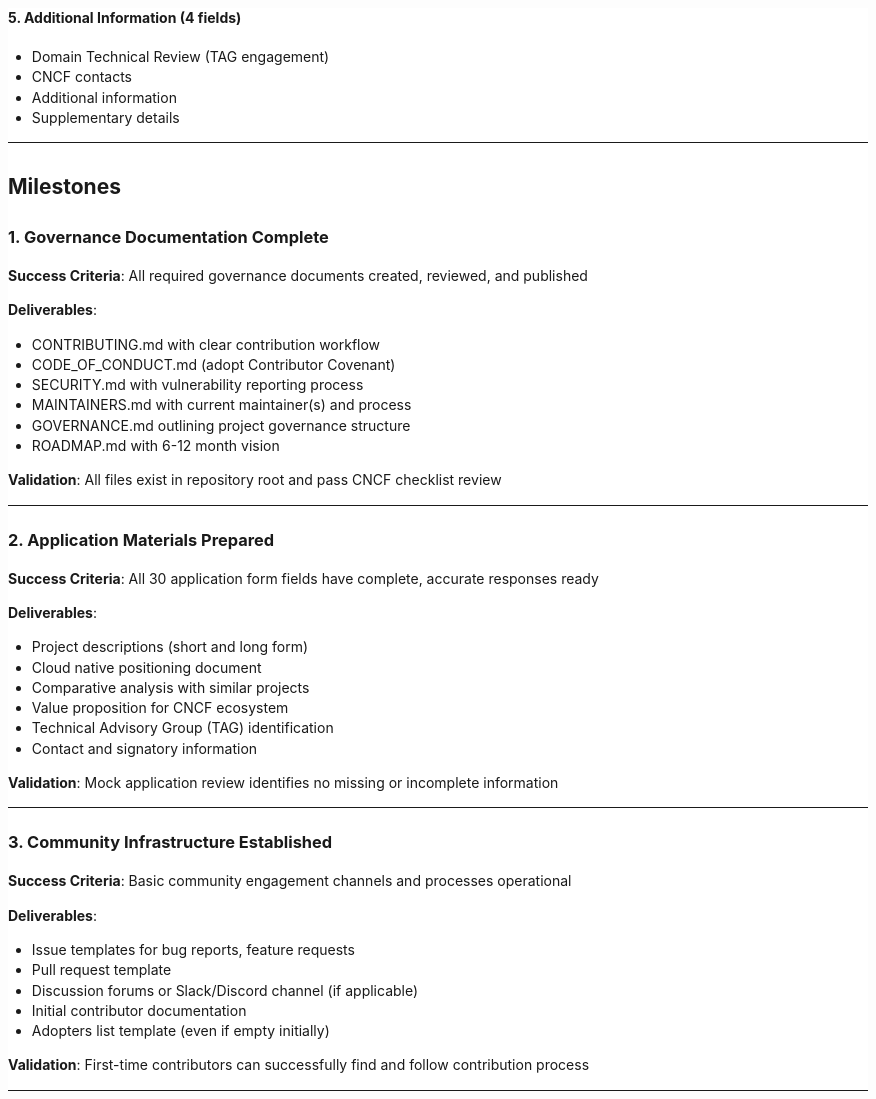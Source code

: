 #### 5. Additional Information (4 fields)
- Domain Technical Review (TAG engagement)
- CNCF contacts
- Additional information
- Supplementary details

---

## Milestones

### 1. Governance Documentation Complete
**Success Criteria**: All required governance documents created, reviewed, and published

**Deliverables**:
- CONTRIBUTING.md with clear contribution workflow
- CODE_OF_CONDUCT.md (adopt Contributor Covenant)
- SECURITY.md with vulnerability reporting process
- MAINTAINERS.md with current maintainer(s) and process
- GOVERNANCE.md outlining project governance structure
- ROADMAP.md with 6-12 month vision

**Validation**: All files exist in repository root and pass CNCF checklist review

---

### 2. Application Materials Prepared
**Success Criteria**: All 30 application form fields have complete, accurate responses ready

**Deliverables**:
- Project descriptions (short and long form)
- Cloud native positioning document
- Comparative analysis with similar projects
- Value proposition for CNCF ecosystem
- Technical Advisory Group (TAG) identification
- Contact and signatory information

**Validation**: Mock application review identifies no missing or incomplete information

---

### 3. Community Infrastructure Established
**Success Criteria**: Basic community engagement channels and processes operational

**Deliverables**:
- Issue templates for bug reports, feature requests
- Pull request template
- Discussion forums or Slack/Discord channel (if applicable)
- Initial contributor documentation
- Adopters list template (even if empty initially)

**Validation**: First-time contributors can successfully find and follow contribution process

---
